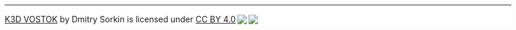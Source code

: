 
<div id='discourse-comments'></div>
<meta name='discourse-username' content='DISCOURSE_USERNAME'>

<script type="text/javascript">
  DiscourseEmbed = {
    discourseUrl: 'https://forum.k3d.tech/',
    discourseEmbedUrl: 'https://k3d.tech/vostok/lph_assembly/',
    // className: 'CLASS_NAME',
  };

  (function() {
    var d = document.createElement('script'); d.type = 'text/javascript'; d.async = true;
    d.src = DiscourseEmbed.discourseUrl + 'javascripts/embed.js';
    (document.getElementsByTagName('head')[0] || document.getElementsByTagName('body')[0]).appendChild(d);
  })();
</script>

---

<p xmlns:cc="http://creativecommons.org/ns#" xmlns:dct="http://purl.org/dc/terms/"><a property="dct:title" rel="cc:attributionURL" href="https://k3d.tech/vostok/">K3D VOSTOK</a> by <span property="cc:attributionName">Dmitry Sorkin</span> is licensed under <a href="http://creativecommons.org/licenses/by/4.0/?ref=chooser-v1" target="_blank" rel="license noopener noreferrer" style="display:inline-block;">CC BY 4.0<img style="height:22px!important;margin-left:3px;vertical-align:text-bottom;" src="https://mirrors.creativecommons.org/presskit/icons/cc.svg?ref=chooser-v1"><img style="height:22px!important;margin-left:3px;vertical-align:text-bottom;" src="https://mirrors.creativecommons.org/presskit/icons/by.svg?ref=chooser-v1"></a></p>